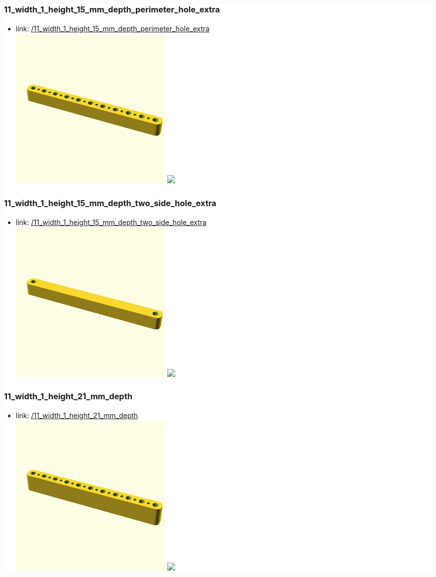  

### 11_width_1_height_15_mm_depth_perimeter_hole_extra
* link: [/11_width_1_height_15_mm_depth_perimeter_hole_extra](11_width_1_height_15_mm_depth_perimeter_hole_extra)  
![](11_width_1_height_15_mm_depth_perimeter_hole_extra/3dpr_300.png)  ![](11_width_1_height_15_mm_depth_perimeter_hole_extra/image_300.jpg)
 

### 11_width_1_height_15_mm_depth_two_side_hole_extra
* link: [/11_width_1_height_15_mm_depth_two_side_hole_extra](11_width_1_height_15_mm_depth_two_side_hole_extra)  
![](11_width_1_height_15_mm_depth_two_side_hole_extra/3dpr_300.png)  ![](11_width_1_height_15_mm_depth_two_side_hole_extra/image_300.jpg)
 

### 11_width_1_height_21_mm_depth
* link: [/11_width_1_height_21_mm_depth](11_width_1_height_21_mm_depth)  
![](11_width_1_height_21_mm_depth/3dpr_300.png)  ![](11_width_1_height_21_mm_depth/image_300.jpg)
 